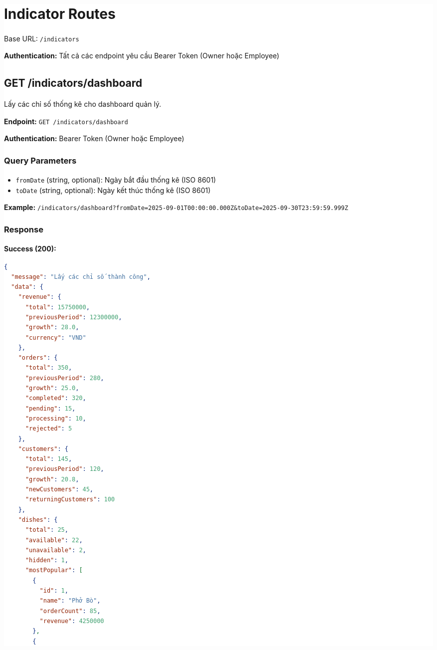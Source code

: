 # Indicator Routes

Base URL: `/indicators`

**Authentication:** Tất cả các endpoint yêu cầu Bearer Token (Owner hoặc Employee)

## GET /indicators/dashboard

Lấy các chỉ số thống kê cho dashboard quản lý.

**Endpoint:** `GET /indicators/dashboard`

**Authentication:** Bearer Token (Owner hoặc Employee)

### Query Parameters

- `fromDate` (string, optional): Ngày bắt đầu thống kê (ISO 8601)
- `toDate` (string, optional): Ngày kết thúc thống kê (ISO 8601)

**Example:** `/indicators/dashboard?fromDate=2025-09-01T00:00:00.000Z&toDate=2025-09-30T23:59:59.999Z`

### Response

**Success (200):**

```json
{
  "message": "Lấy các chỉ số thành công",
  "data": {
    "revenue": {
      "total": 15750000,
      "previousPeriod": 12300000,
      "growth": 28.0,
      "currency": "VND"
    },
    "orders": {
      "total": 350,
      "previousPeriod": 280,
      "growth": 25.0,
      "completed": 320,
      "pending": 15,
      "processing": 10,
      "rejected": 5
    },
    "customers": {
      "total": 145,
      "previousPeriod": 120,
      "growth": 20.8,
      "newCustomers": 45,
      "returningCustomers": 100
    },
    "dishes": {
      "total": 25,
      "available": 22,
      "unavailable": 2,
      "hidden": 1,
      "mostPopular": [
        {
          "id": 1,
          "name": "Phở Bò",
          "orderCount": 85,
          "revenue": 4250000
        },
        {
```